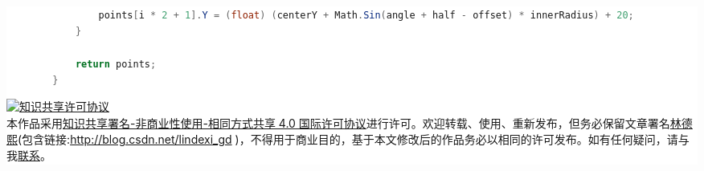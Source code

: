 ```csharp
                points[i * 2 + 1].Y = (float) (centerY + Math.Sin(angle + half - offset) * innerRadius) + 20;
            }

            return points;
        }
```

<a rel="license" href="http://creativecommons.org/licenses/by-nc-sa/4.0/"><img alt="知识共享许可协议" style="border-width:0" src="https://licensebuttons.net/l/by-nc-sa/4.0/88x31.png" /></a><br />本作品采用<a rel="license" href="http://creativecommons.org/licenses/by-nc-sa/4.0/">知识共享署名-非商业性使用-相同方式共享 4.0 国际许可协议</a>进行许可。欢迎转载、使用、重新发布，但务必保留文章署名[林德熙](http://blog.csdn.net/lindexi_gd)(包含链接:http://blog.csdn.net/lindexi_gd )，不得用于商业目的，基于本文修改后的作品务必以相同的许可发布。如有任何疑问，请与我[联系](mailto:lindexi_gd@163.com)。
